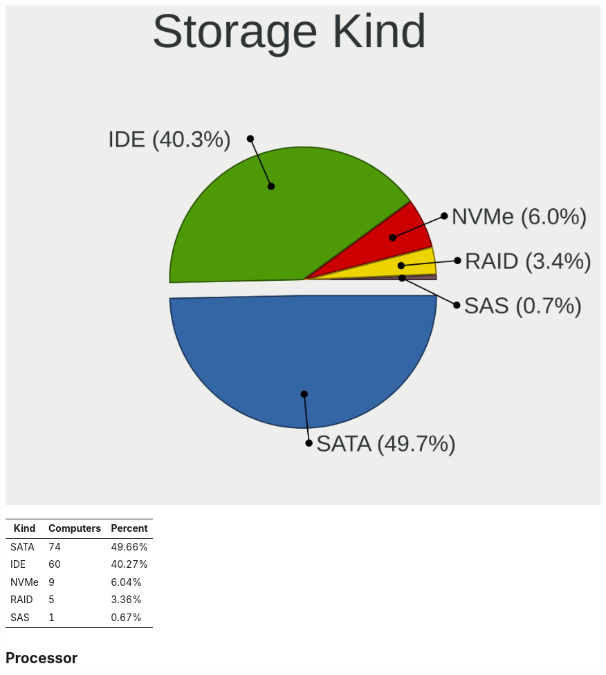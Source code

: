 ![Storage Kind](./All/images/pie_chart/storage_kind.svg)


| Kind | Computers | Percent |
|------|-----------|---------|
| SATA | 74        | 49.66%  |
| IDE  | 60        | 40.27%  |
| NVMe | 9         | 6.04%   |
| RAID | 5         | 3.36%   |
| SAS  | 1         | 0.67%   |

Processor
---------
